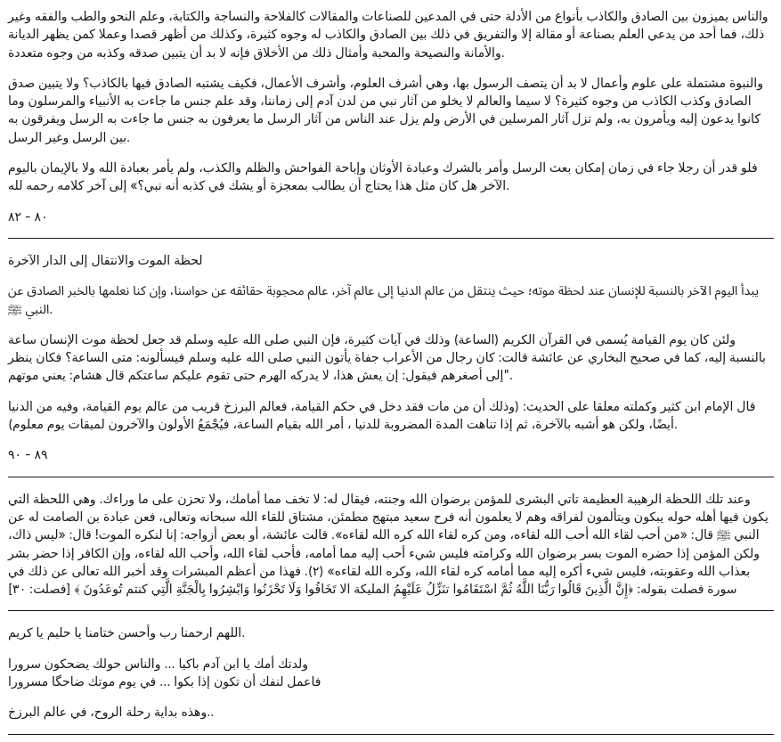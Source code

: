 والناس يميزون بين الصادق والكاذب بأنواع من الأدلة حتى في المدعين للصناعات والمقالات كالفلاحة والنساجة والكتابة، وعلم النحو والطب والفقه وغير ذلك، فما أحد من يدعي العلم بصناعة أو مقالة إلا والتفريق في ذلك بين الصادق والكاذب له وجوه كثيرة، وكذلك من أظهر قصدا وعملا كمن يظهر الديانة والأمانة والنصيحة والمحبة وأمثال ذلك من الأخلاق فإنه لا بد أن يتبين صدقه وكذبه من وجوه متعددة.

والنبوة مشتملة على علوم وأعمال لا بد أن يتصف الرسول بها، وهي أشرف العلوم، وأشرف الأعمال، فكيف يشتبه الصادق فيها بالكاذب؟ ولا يتبين صدق الصادق وكذب الكاذب من وجوه كثيرة؟ لا سيما والعالم لا يخلو من آثار نبي من لدن آدم إلى زماننا، وقد علم جنس ما جاءت به الأنبياء والمرسلون وما كانوا يدعون إليه ويأمرون به، ولم تزل آثار المرسلين في الأرض ولم يزل عند الناس من آثار الرسل ما يعرفون به جنس ما جاءت به الرسل ويفرقون به بين الرسل وغير الرسل.

فلو قدر أن رجلا جاء في زمان إمكان بعث الرسل وأمر بالشرك وعبادة الأوثان وإباحة الفواحش والظلم والكذب، ولم يأمر بعبادة الله ولا بالإيمان باليوم الآخر هل كان مثل هذا يحتاج أن يطالب بمعجزة أو يشك في كذبه أنه نبي؟» إلى آخر كلامه رحمه لله.

٨٠ - ٨٢

___

لحظة الموت والانتقال إلى الدار الآخرة

يبدأ اليوم الآخر بالنسبة للإنسان عند لحظة موته؛ حيث ينتقل من عالم الدنيا إلى عالم آخر، عالم محجوبة حقائقه عن حواسنا، وإن كنا نعلمها بالخبر الصادق عن النبي ﷺ.

ولئن كان يوم القيامة يُسمى في القرآن الكريم (الساعة) وذلك في آيات كثيرة، فإن النبي صلى الله عليه وسلم قد جعل لحظة موت الإنسان ساعة بالنسبة إليه، كما في صحيح البخاري عن عائشة قالت: كان رجال من الأعراب جفاة يأتون النبي صلى الله عليه وسلم فيسألونه: متى الساعة؟ فكان ينظر إلى أصغرهم فيقول: إن يعش هذا، لا يدركه الهرم حتى تقوم عليكم ساعتكم قال هشام: يعني موتهم".

قال الإمام ابن كثير وكملته معلقا على الحديث: (وذلك أن من مات فقد دخل في حكم القيامة، فعالم البرزخ قريب من عالم يوم القيامة، وفيه من الدنيا أيضًا، ولكن هو أشبه بالآخرة، ثم إذا تناهت المدة المضروبة للدنيا ، أمر الله بقيام الساعة، فيُجْمَعُ الأولون والآخرون لميقات يوم معلوم).

٨٩ - ٩٠

___

وعند تلك اللحظة الرهيبة العظيمة تاتي البشرى للمؤمن برضوان الله وجنته، فيقال له: لا تخف مما أمامك، ولا تحزن على ما وراءك. وهي اللحظة التي يكون فيها أهله حوله يبكون ويتألمون لفراقه وهم لا يعلمون أنه فرح سعيد مبتهج مطمئن، مشتاق للقاء الله سبحانه وتعالى، فعن عبادة بن الصامت له عن النبي ﷺ قال: «من أحب لقاء الله أحب الله لقاءه، ومن كره لقاء الله کره الله لقاءه». قالت عائشة، أو بعض أزواجه: إنا لنكره الموت! قال: «ليس ذاك، ولكن المؤمن إذا حضره الموت بسر برضوان الله وكرامته فليس شيء أحب إليه مما أمامه، فأحب لقاء الله، وأحب الله لقاءه، وإن الكافر إذا حضر بشر بعذاب الله وعقوبته، فليس شيء أكره إليه مما أمامه كره لقاء الله، وكره الله لقاءه» (۲). فهذا من أعظم المبشرات وقد أخبر الله تعالى عن ذلك في سورة فصلت بقوله: ﴿إِنَّ الَّذِينَ قَالُوا رَبُّنَا اللَّهُ ثُمَّ اسْتَقَامُوا تنَزِّلُ عَلَيْهِمُ المليكة الا تَخَافُوا وَلَا تَحْزَنُوا وَابْشِرُوا بِالْجَنَّةِ الَّتِي كنتم تُوعَدُونَ ﴾ [فصلت: ٣٠]

___

اللهم ارحمنا رب وأحسن ختامنا يا حليم يا كريم.

ولدتك أمك يا ابن آدم باكيا … والناس حولك يضحكون سرورا  
فاعمل لنفك أن تكون إذا بكوا … في يوم موتك ضاحگا مسرورا

وهذه بداية رحلة الروح، في عالم البرزخ..

___
